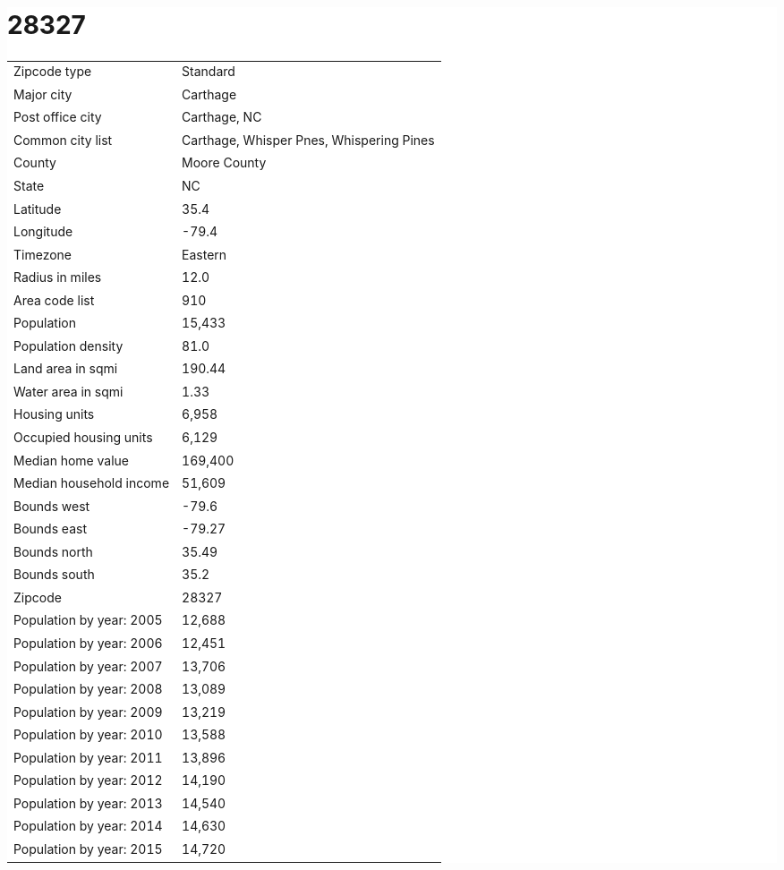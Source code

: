 28327
=====
|||
|--|--|
|Zipcode type|Standard|
|Major city|Carthage|
|Post office city|Carthage, NC|
|Common city list|Carthage, Whisper Pnes, Whispering Pines|
|County|Moore County|
|State|NC|
|Latitude|35.4|
|Longitude|-79.4|
|Timezone|Eastern|
|Radius in miles|12.0|
|Area code list|910|
|Population|15,433|
|Population density|81.0|
|Land area in sqmi|190.44|
|Water area in sqmi|1.33|
|Housing units|6,958|
|Occupied housing units|6,129|
|Median home value|169,400|
|Median household income|51,609|
|Bounds west|-79.6|
|Bounds east|-79.27|
|Bounds north|35.49|
|Bounds south|35.2|
|Zipcode|28327|
|Population by year: 2005|12,688|
|Population by year: 2006|12,451|
|Population by year: 2007|13,706|
|Population by year: 2008|13,089|
|Population by year: 2009|13,219|
|Population by year: 2010|13,588|
|Population by year: 2011|13,896|
|Population by year: 2012|14,190|
|Population by year: 2013|14,540|
|Population by year: 2014|14,630|
|Population by year: 2015|14,720|